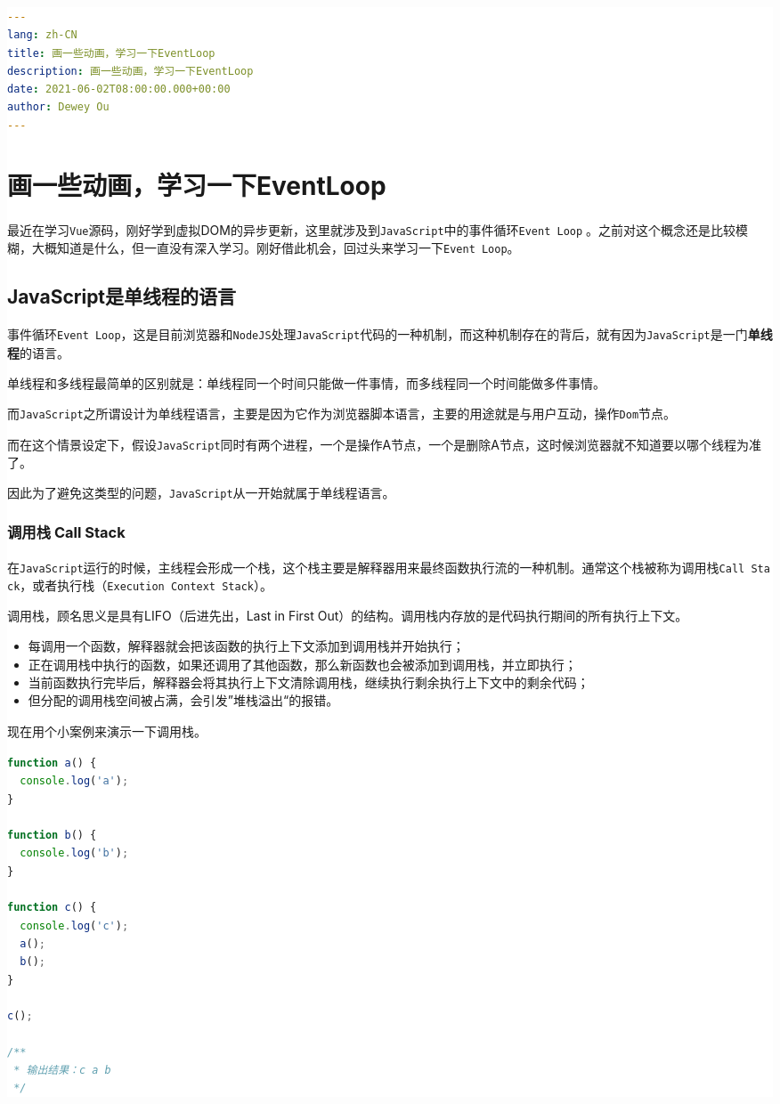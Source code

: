 ```yaml
---
lang: zh-CN 
title: 画一些动画，学习一下EventLoop 
description: 画一些动画，学习一下EventLoop
date: 2021-06-02T08:00:00.000+00:00
author: Dewey Ou
---
```


# 画一些动画，学习一下EventLoop

最近在学习`Vue`源码，刚好学到虚拟DOM的异步更新，这里就涉及到`JavaScript`中的事件循环`Event Loop`
。之前对这个概念还是比较模糊，大概知道是什么，但一直没有深入学习。刚好借此机会，回过头来学习一下`Event Loop`。

## JavaScript是单线程的语言

事件循环`Event Loop`，这是目前浏览器和`NodeJS`处理`JavaScript`代码的一种机制，而这种机制存在的背后，就有因为`JavaScript`是一门**单线程**的语言。

单线程和多线程最简单的区别就是：单线程同一个时间只能做一件事情，而多线程同一个时间能做多件事情。

而`JavaScript`之所谓设计为单线程语言，主要是因为它作为浏览器脚本语言，主要的用途就是与用户互动，操作`Dom`节点。

而在这个情景设定下，假设`JavaScript`同时有两个进程，一个是操作A节点，一个是删除A节点，这时候浏览器就不知道要以哪个线程为准了。

因此为了避免这类型的问题，`JavaScript`从一开始就属于单线程语言。

### 调用栈 Call Stack

在`JavaScript`运行的时候，主线程会形成一个栈，这个栈主要是解释器用来最终函数执行流的一种机制。通常这个栈被称为调用栈`Call Stack`，或者执行栈（`Execution Context Stack`）。

调用栈，顾名思义是具有LIFO（后进先出，Last in First Out）的结构。调用栈内存放的是代码执行期间的所有执行上下文。

- 每调用一个函数，解释器就会把该函数的执行上下文添加到调用栈并开始执行；
- 正在调用栈中执行的函数，如果还调用了其他函数，那么新函数也会被添加到调用栈，并立即执行；
- 当前函数执行完毕后，解释器会将其执行上下文清除调用栈，继续执行剩余执行上下文中的剩余代码；
- 但分配的调用栈空间被占满，会引发”堆栈溢出“的报错。

现在用个小案例来演示一下调用栈。

```javascript
function a() {
  console.log('a');
}

function b() {
  console.log('b');
}

function c() {
  console.log('c');
  a();
  b();
}

c();

/**
 * 输出结果：c a b
 */
```
